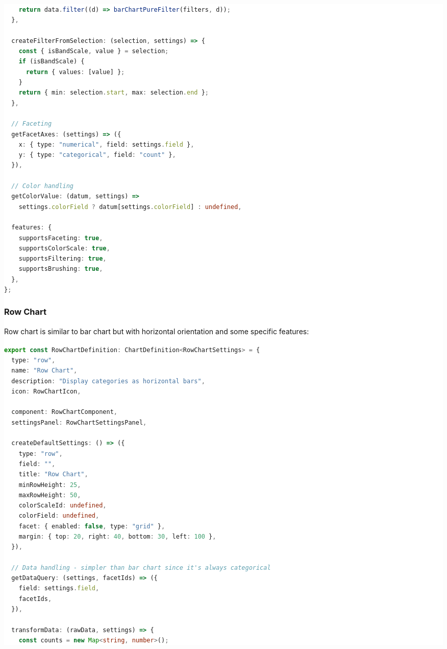 ```typescript
    return data.filter((d) => barChartPureFilter(filters, d));
  },

  createFilterFromSelection: (selection, settings) => {
    const { isBandScale, value } = selection;
    if (isBandScale) {
      return { values: [value] };
    }
    return { min: selection.start, max: selection.end };
  },

  // Faceting
  getFacetAxes: (settings) => ({
    x: { type: "numerical", field: settings.field },
    y: { type: "categorical", field: "count" },
  }),

  // Color handling
  getColorValue: (datum, settings) =>
    settings.colorField ? datum[settings.colorField] : undefined,

  features: {
    supportsFaceting: true,
    supportsColorScale: true,
    supportsFiltering: true,
    supportsBrushing: true,
  },
};
```

### Row Chart

Row chart is similar to bar chart but with horizontal orientation and some specific features:

```typescript
export const RowChartDefinition: ChartDefinition<RowChartSettings> = {
  type: "row",
  name: "Row Chart",
  description: "Display categories as horizontal bars",
  icon: RowChartIcon,

  component: RowChartComponent,
  settingsPanel: RowChartSettingsPanel,

  createDefaultSettings: () => ({
    type: "row",
    field: "",
    title: "Row Chart",
    minRowHeight: 25,
    maxRowHeight: 50,
    colorScaleId: undefined,
    colorField: undefined,
    facet: { enabled: false, type: "grid" },
    margin: { top: 20, right: 40, bottom: 30, left: 100 },
  }),

  // Data handling - simpler than bar chart since it's always categorical
  getDataQuery: (settings, facetIds) => ({
    field: settings.field,
    facetIds,
  }),

  transformData: (rawData, settings) => {
    const counts = new Map<string, number>();
```